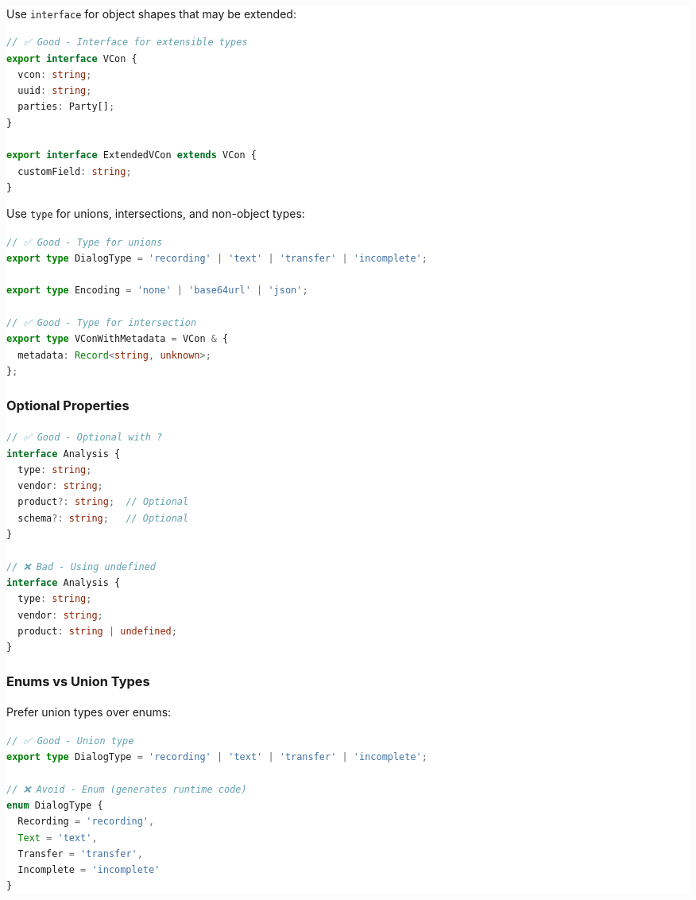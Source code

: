 Use `interface` for object shapes that may be extended:

```typescript
// ✅ Good - Interface for extensible types
export interface VCon {
  vcon: string;
  uuid: string;
  parties: Party[];
}

export interface ExtendedVCon extends VCon {
  customField: string;
}
```

Use `type` for unions, intersections, and non-object types:

```typescript
// ✅ Good - Type for unions
export type DialogType = 'recording' | 'text' | 'transfer' | 'incomplete';

export type Encoding = 'none' | 'base64url' | 'json';

// ✅ Good - Type for intersection
export type VConWithMetadata = VCon & {
  metadata: Record<string, unknown>;
};
```

### Optional Properties

```typescript
// ✅ Good - Optional with ?
interface Analysis {
  type: string;
  vendor: string;
  product?: string;  // Optional
  schema?: string;   // Optional
}

// ❌ Bad - Using undefined
interface Analysis {
  type: string;
  vendor: string;
  product: string | undefined;
}
```

### Enums vs Union Types

Prefer union types over enums:

```typescript
// ✅ Good - Union type
export type DialogType = 'recording' | 'text' | 'transfer' | 'incomplete';

// ❌ Avoid - Enum (generates runtime code)
enum DialogType {
  Recording = 'recording',
  Text = 'text',
  Transfer = 'transfer',
  Incomplete = 'incomplete'
}
```
